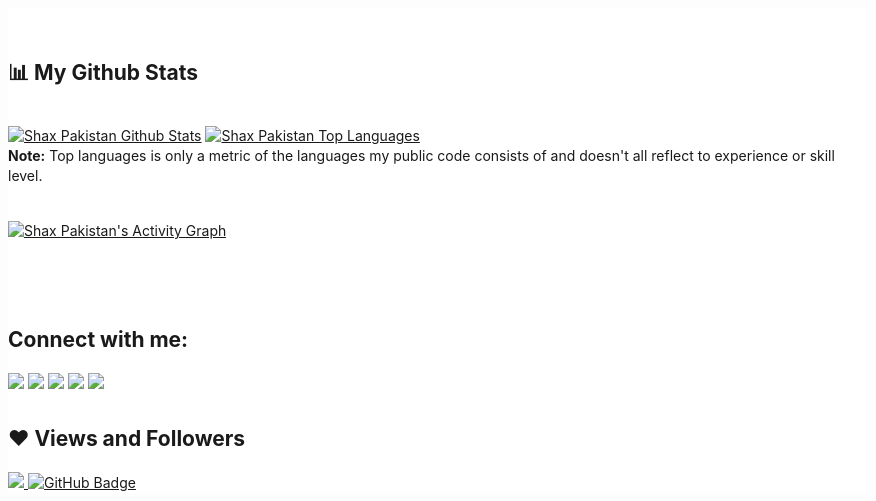 
<br/>


## 📊 My Github Stats

  <br/>
    <a href="https://github.com/shaxpakistan/README"><img alt="Shax Pakistan Github Stats" src="https://github-readme-stats.vercel.app/api?username=shaxpakistan&show_icons=true&count_private=true&theme=react&hide_border=true&bg_color=0D1117" /></a>
  <a href="https://github.com/shaxpakistan/README"><img alt="Shax Pakistan Top Languages" src="https://github-readme-stats.vercel.app/api/top-langs/?username=shaxpakistan&langs_count=8&count_private=true&layout=compact&theme=react&hide_border=true&bg_color=0D1117" /></a>
  <br/>
  <b>Note:</b> Top languages is only a metric of the languages my public code consists of and doesn't all reflect to experience or skill level.


<br/>
<br/>

<a href="https://github.com/shaxpakistan/README"><img alt="Shax Pakistan's Activity Graph" src="https://activity-graph.herokuapp.com/graph?username=shaxpakistan&bg_color=0D1117&color=5BCDEC&line=5BCDEC&point=FFFFFF&hide_border=true" /></a>

<br/>
<br/>

## Connect with me:
<p align="left">

<a href = "https://www.linkedin.com/in/paulo-shirima-b289241b1/"><img src="https://img.icons8.com/fluent/48/000000/linkedin.png"/></a>
<a href = "https://twitter.com/shax_parkistan/"><img src="https://img.icons8.com/fluent/48/000000/twitter.png"/></a>
<a href = "https://www.instagram.com/shax_parkistan/"><img src="https://img.icons8.com/fluent/48/000000/instagram-new.png"/></a>
<a href = "https://www.youtube.com/channel/UC-sWmrUWcOPMxCvsPiBhZjQ"><img src="https://img.icons8.com/color/48/000000/youtube-play.png"/></a>
<a href = "shaxhq@gmail.com"><img src="https://img.icons8.com/color/48/000000/email.png"/></a>

</p>

## ❤ Views and Followers
<a href="https://github.com/shaxpakistan/README">
    <img src="https://komarev.com/ghpvc/?username=shaxpakistan">
</a>
<a href="https://github.com/shaxpakistan?tab=followers"><img src="https://img.shields.io/github/followers/shaxpakistan?label=Followers&style=social" alt="GitHub Badge"></a>
